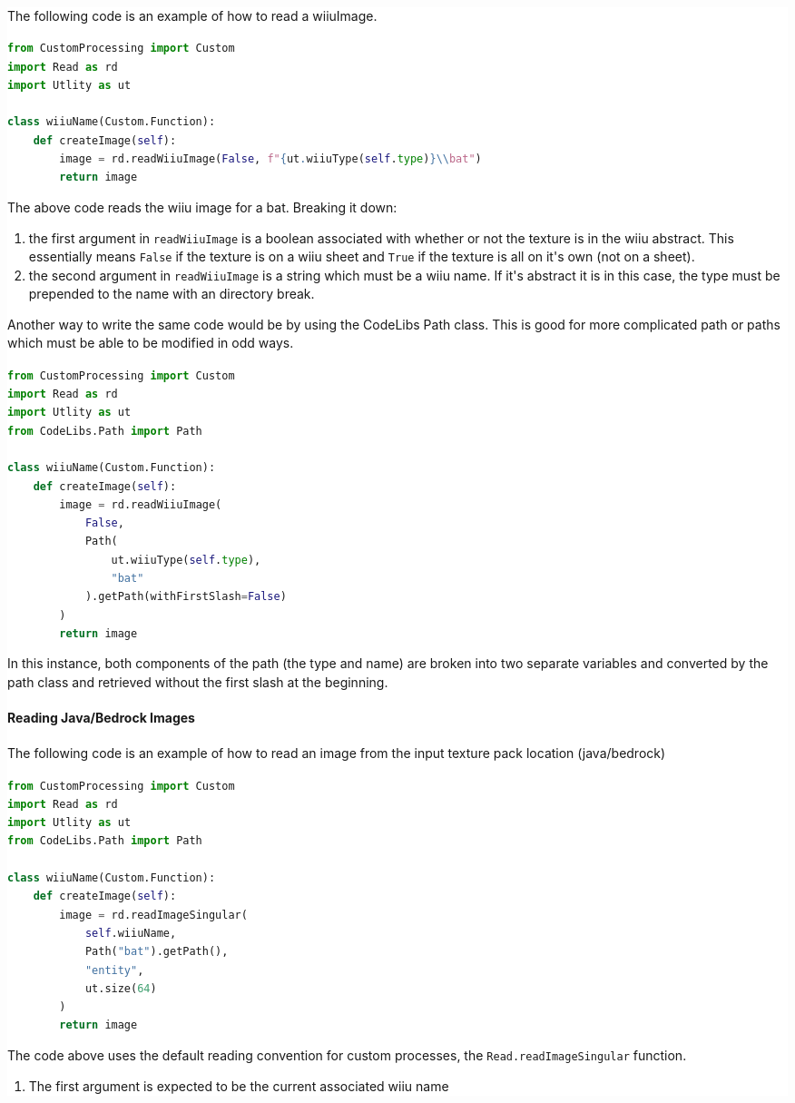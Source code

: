 The following code is an example of how to read a wiiuImage.
```py
from CustomProcessing import Custom
import Read as rd
import Utlity as ut

class wiiuName(Custom.Function):
    def createImage(self):
        image = rd.readWiiuImage(False, f"{ut.wiiuType(self.type)}\\bat")
        return image
```
The above code reads the wiiu image for a bat. 
Breaking it down:
1. the first argument in `readWiiuImage` is a boolean associated with whether or not the texture is in the wiiu abstract. This essentially means `False` if the texture is on a wiiu sheet and `True` if the texture is all on it's own (not on a sheet).
2. the second argument in `readWiiuImage` is a string which must be a wiiu name. If it's abstract it is in this case, the type must be prepended to the name with an directory break.

Another way to write the same code would be by using the CodeLibs Path class. This is good for more complicated path or paths which must be able to be modified in odd ways.
```py
from CustomProcessing import Custom
import Read as rd
import Utlity as ut
from CodeLibs.Path import Path

class wiiuName(Custom.Function):
    def createImage(self):
        image = rd.readWiiuImage(
            False, 
            Path(
                ut.wiiuType(self.type), 
                "bat"
            ).getPath(withFirstSlash=False)
        )
        return image
```
In this instance, both components of the path (the type and name) are broken into two separate variables and converted by the path class and retrieved without the first slash at the beginning.

#### Reading Java/Bedrock Images
The following code is an example of how to read an image from the input texture pack location (java/bedrock)
```py
from CustomProcessing import Custom
import Read as rd
import Utlity as ut
from CodeLibs.Path import Path

class wiiuName(Custom.Function):
    def createImage(self):
        image = rd.readImageSingular(
            self.wiiuName, 
            Path("bat").getPath(), 
            "entity", 
            ut.size(64)
        )
        return image
```
The code above uses the default reading convention for custom processes, the `Read.readImageSingular` function.
1. The first argument is expected to be the current associated wiiu name